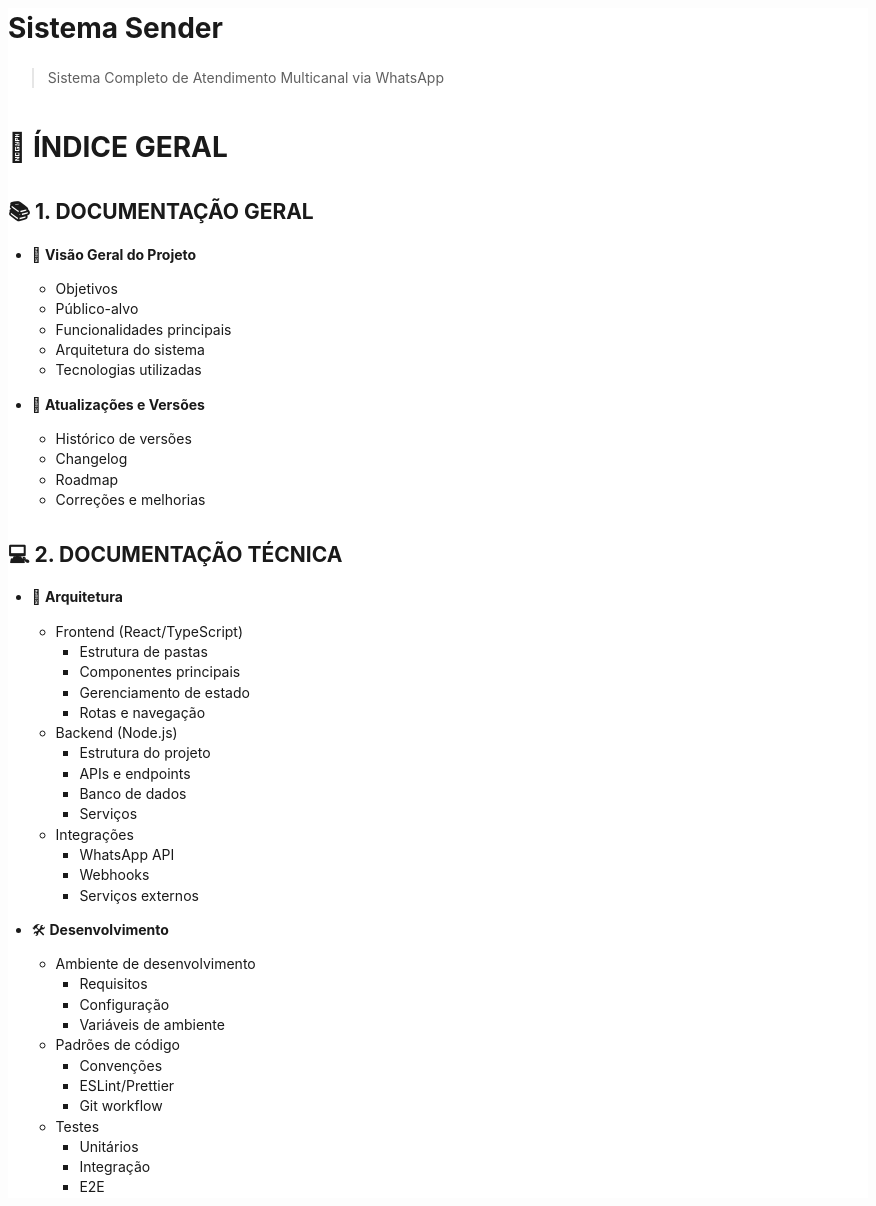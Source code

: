 # Sistema Sender
> Sistema Completo de Atendimento Multicanal via WhatsApp

# 📑 ÍNDICE GERAL

## 📚 1. DOCUMENTAÇÃO GERAL

* 🎯 **Visão Geral do Projeto**
   * Objetivos
   * Público-alvo
   * Funcionalidades principais
   * Arquitetura do sistema
   * Tecnologias utilizadas

* 🚀 **Atualizações e Versões**
   * Histórico de versões
   * Changelog
   * Roadmap
   * Correções e melhorias

## 💻 2. DOCUMENTAÇÃO TÉCNICA

* 🔧 **Arquitetura**
   * Frontend (React/TypeScript)
      * Estrutura de pastas
      * Componentes principais
      * Gerenciamento de estado
      * Rotas e navegação
   * Backend (Node.js)
      * Estrutura do projeto
      * APIs e endpoints
      * Banco de dados
      * Serviços
   * Integrações
      * WhatsApp API
      * Webhooks
      * Serviços externos

* 🛠️ **Desenvolvimento**
   * Ambiente de desenvolvimento
      * Requisitos
      * Configuração
      * Variáveis de ambiente
   * Padrões de código
      * Convenções
      * ESLint/Prettier
      * Git workflow
   * Testes
      * Unitários
      * Integração
      * E2E
